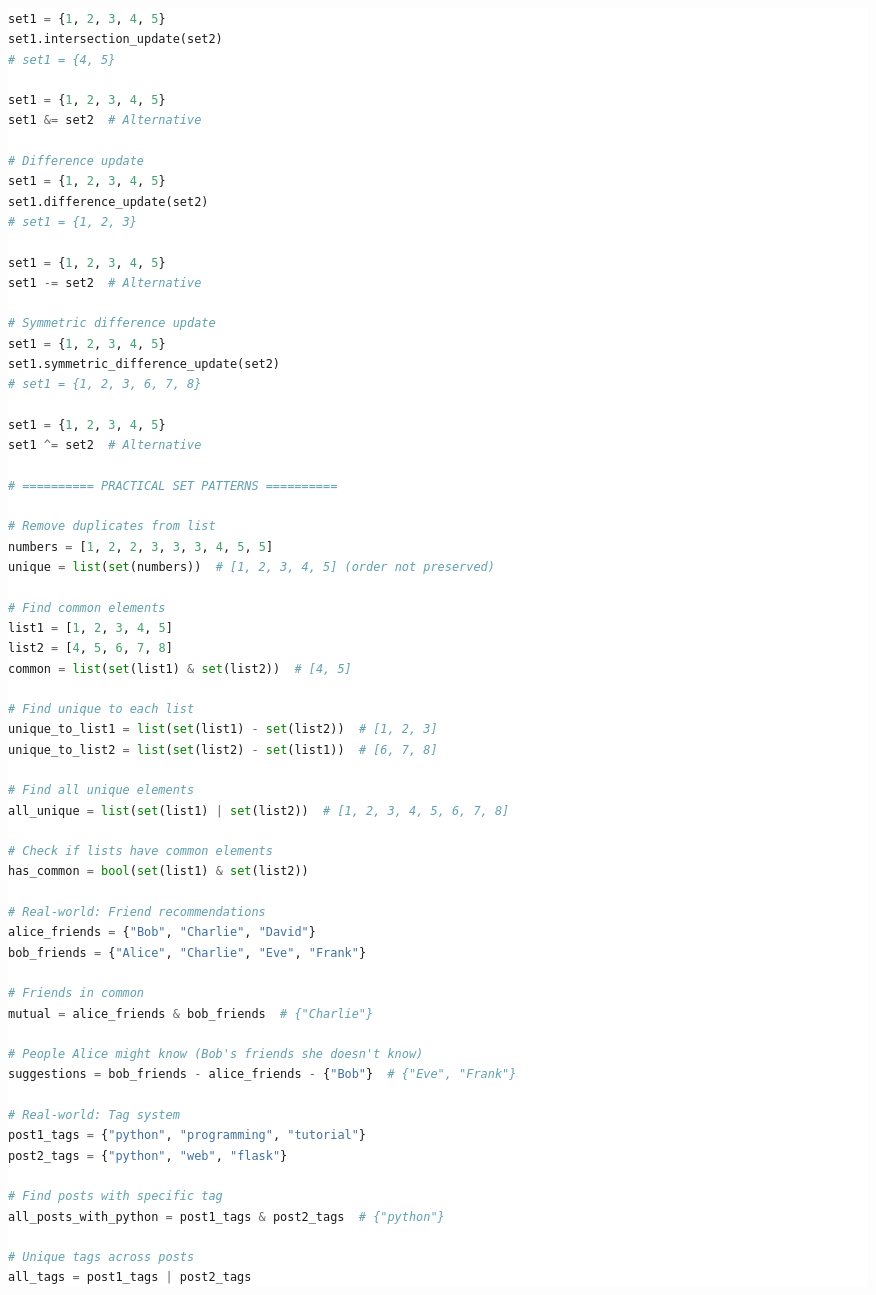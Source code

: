 ```python
set1 = {1, 2, 3, 4, 5}
set1.intersection_update(set2)
# set1 = {4, 5}

set1 = {1, 2, 3, 4, 5}
set1 &= set2  # Alternative

# Difference update
set1 = {1, 2, 3, 4, 5}
set1.difference_update(set2)
# set1 = {1, 2, 3}

set1 = {1, 2, 3, 4, 5}
set1 -= set2  # Alternative

# Symmetric difference update
set1 = {1, 2, 3, 4, 5}
set1.symmetric_difference_update(set2)
# set1 = {1, 2, 3, 6, 7, 8}

set1 = {1, 2, 3, 4, 5}
set1 ^= set2  # Alternative

# ========== PRACTICAL SET PATTERNS ==========

# Remove duplicates from list
numbers = [1, 2, 2, 3, 3, 3, 4, 5, 5]
unique = list(set(numbers))  # [1, 2, 3, 4, 5] (order not preserved)

# Find common elements
list1 = [1, 2, 3, 4, 5]
list2 = [4, 5, 6, 7, 8]
common = list(set(list1) & set(list2))  # [4, 5]

# Find unique to each list
unique_to_list1 = list(set(list1) - set(list2))  # [1, 2, 3]
unique_to_list2 = list(set(list2) - set(list1))  # [6, 7, 8]

# Find all unique elements
all_unique = list(set(list1) | set(list2))  # [1, 2, 3, 4, 5, 6, 7, 8]

# Check if lists have common elements
has_common = bool(set(list1) & set(list2))

# Real-world: Friend recommendations
alice_friends = {"Bob", "Charlie", "David"}
bob_friends = {"Alice", "Charlie", "Eve", "Frank"}

# Friends in common
mutual = alice_friends & bob_friends  # {"Charlie"}

# People Alice might know (Bob's friends she doesn't know)
suggestions = bob_friends - alice_friends - {"Bob"}  # {"Eve", "Frank"}

# Real-world: Tag system
post1_tags = {"python", "programming", "tutorial"}
post2_tags = {"python", "web", "flask"}

# Find posts with specific tag
all_posts_with_python = post1_tags & post2_tags  # {"python"}

# Unique tags across posts
all_tags = post1_tags | post2_tags
```